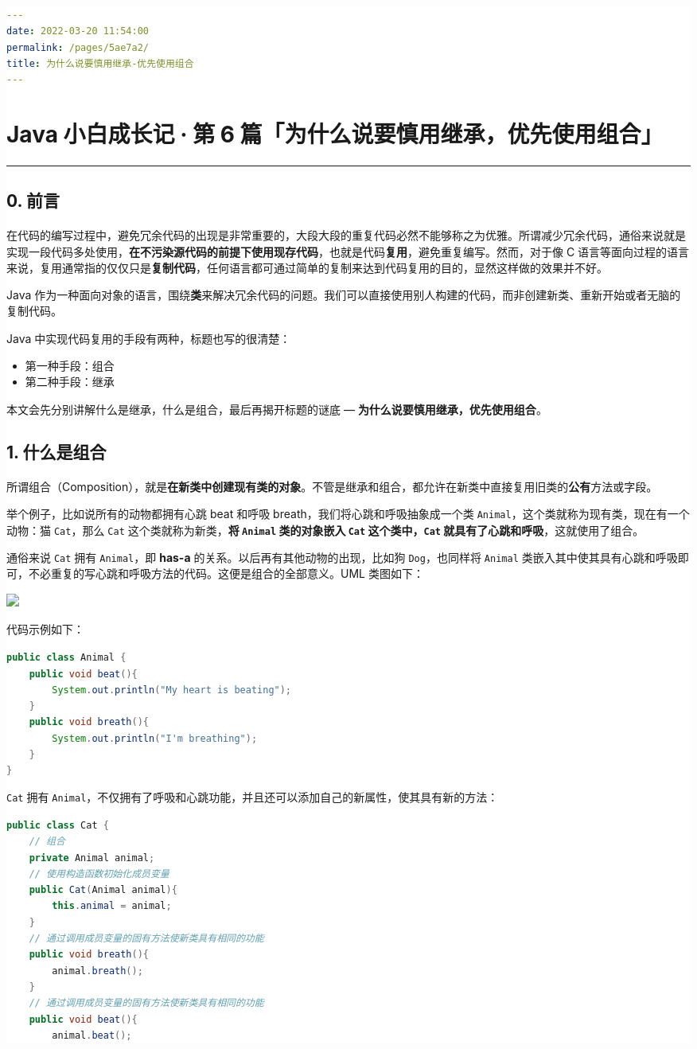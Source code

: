 ```yaml
---
date: 2022-03-20 11:54:00
permalink: /pages/5ae7a2/
title: 为什么说要慎用继承-优先使用组合
---
```

# Java 小白成长记 · 第 6 篇「为什么说要慎用继承，优先使用组合」

---

## 0. 前言

在代码的编写过程中，避免冗余代码的出现是非常重要的，大段大段的重复代码必然不能够称之为优雅。所谓减少冗余代码，通俗来说就是实现一段代码多处使用，**在不污染源代码的前提下使用现存代码**，也就是代码**复用**，避免重复编写。然而，对于像 C 语言等面向过程的语言来说，复用通常指的仅仅只是**复制代码**，任何语言都可通过简单的复制来达到代码复用的目的，显然这样做的效果并不好。

Java 作为一种面向对象的语言，围绕**类**来解决冗余代码的问题。我们可以直接使用别人构建的代码，而非创建新类、重新开始或者无脑的复制代码。

Java 中实现代码复用的手段有两种，标题也写的很清楚：

- 第一种手段：组合
- 第二种手段：继承

本文会先分别讲解什么是继承，什么是组合，最后再揭开标题的谜底 — **为什么说要慎用继承，优先使用组合**。

## 1. 什么是组合

所谓组合（Composition），就是**在新类中创建现有类的对象**。不管是继承和组合，都允许在新类中直接复用旧类的**公有**方法或字段。

举个例子，比如说所有的动物都拥有心跳 beat 和呼吸 breath，我们将心跳和呼吸抽象成一个类 `Animal`，这个类就称为现有类，现在有一个动物：猫 `Cat`，那么 `Cat` 这个类就称为新类，**将 `Animal` 类的对象嵌入 `Cat` 这个类中，`Cat` 就具有了心跳和呼吸**，这就使用了组合。

通俗来说 `Cat` 拥有 `Animal`，即 **has-a** 的关系。以后再有其他动物的出现，比如狗 `Dog`，也同样将 `Animal` 类嵌入其中使其具有心跳和呼吸即可，不必重复的写心跳和呼吸方法的代码。这便是组合的全部意义。UML 类图如下：

![](https://cs-wiki.oss-cn-shanghai.aliyuncs.com/img/20210129195030.png)

代码示例如下：

```java
public class Animal {
	public void beat(){
		System.out.println("My heart is beating");
	}
	public void breath(){
		System.out.println("I'm breathing");
	}
}
```

`Cat` 拥有 `Animal`，不仅拥有了呼吸和心跳功能，并且还可以添加自己的新属性，使其具有新的方法：

```java
public class Cat {
    // 组合
	private Animal animal;
    // 使用构造函数初始化成员变量
	public Cat(Animal animal){
		this.animal = animal;
	}
    // 通过调用成员变量的固有方法使新类具有相同的功能
	public void breath(){
		animal.breath();
	}
    // 通过调用成员变量的固有方法使新类具有相同的功能
	public void beat(){
		animal.beat();
```